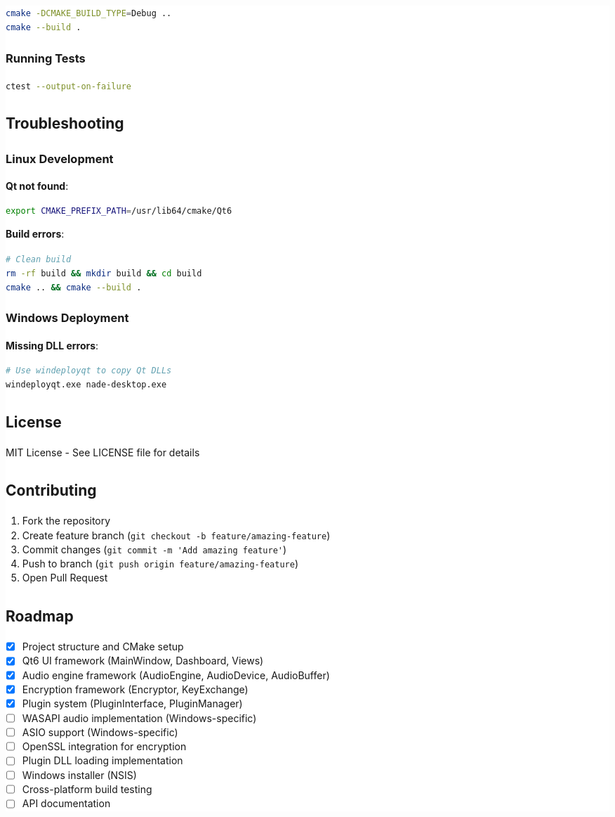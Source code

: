 ```bash
cmake -DCMAKE_BUILD_TYPE=Debug ..
cmake --build .
```

### Running Tests

```bash
ctest --output-on-failure
```

## Troubleshooting

### Linux Development

**Qt not found**:
```bash
export CMAKE_PREFIX_PATH=/usr/lib64/cmake/Qt6
```

**Build errors**:
```bash
# Clean build
rm -rf build && mkdir build && cd build
cmake .. && cmake --build .
```

### Windows Deployment

**Missing DLL errors**:
```bash
# Use windeployqt to copy Qt DLLs
windeployqt.exe nade-desktop.exe
```

## License

MIT License - See LICENSE file for details

## Contributing

1. Fork the repository
2. Create feature branch (`git checkout -b feature/amazing-feature`)
3. Commit changes (`git commit -m 'Add amazing feature'`)
4. Push to branch (`git push origin feature/amazing-feature`)
5. Open Pull Request

## Roadmap

- [x] Project structure and CMake setup
- [x] Qt6 UI framework (MainWindow, Dashboard, Views)
- [x] Audio engine framework (AudioEngine, AudioDevice, AudioBuffer)
- [x] Encryption framework (Encryptor, KeyExchange)
- [x] Plugin system (PluginInterface, PluginManager)
- [ ] WASAPI audio implementation (Windows-specific)
- [ ] ASIO support (Windows-specific)
- [ ] OpenSSL integration for encryption
- [ ] Plugin DLL loading implementation
- [ ] Windows installer (NSIS)
- [ ] Cross-platform build testing
- [ ] API documentation
